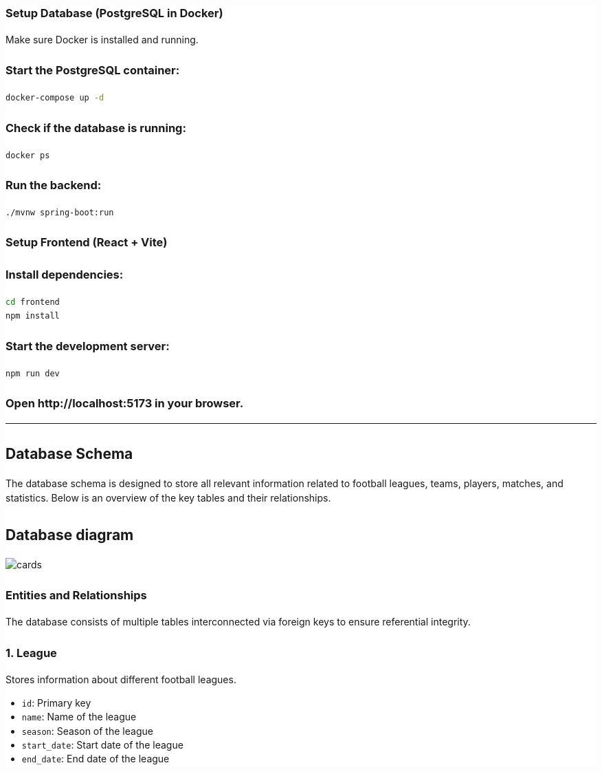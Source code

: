 ### Setup Database (PostgreSQL in Docker)
Make sure Docker is installed and running.

### Start the PostgreSQL container:
```bash
docker-compose up -d
```
### Check if the database is running:
```bash
docker ps
```

### Run the backend:
```bash
./mvnw spring-boot:run
```
 ### Setup Frontend (React + Vite)
 ### Install dependencies: 
```bash
cd frontend
npm install
```

### Start the development server:
```bash
npm run dev
```
### Open http://localhost:5173 in your browser.


---

## Database Schema
The database schema is designed to store all relevant information related to football leagues, teams, players, matches, and statistics. Below is an overview of the key tables and their relationships.

## Database diagram
![cards](https://github.com/user-attachments/assets/d75e445d-ff4a-40e8-a2f0-78a2e7ea8ebb)


### **Entities and Relationships**
The database consists of multiple tables interconnected via foreign keys to ensure referential integrity.

### **1. League**
Stores information about different football leagues.
- `id`: Primary key
- `name`: Name of the league
- `season`: Season of the league
- `start_date`: Start date of the league
- `end_date`: End date of the league
